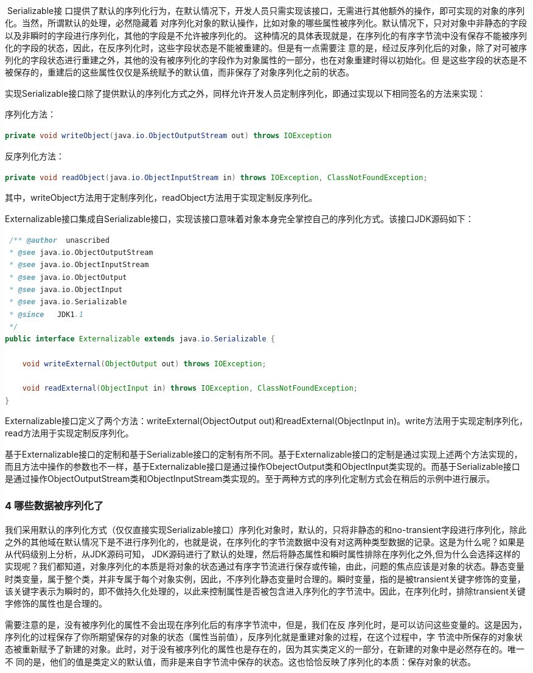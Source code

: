​	Serializable接 口提供了默认的序列化行为，在默认情况下，开发人员只需实现该接口，无需进行其他额外的操作，即可实现的对象的序列化。当然，所谓默认的处理，必然隐藏着 对序列化对象的默认操作，比如对象的哪些属性被序列化。默认情况下，只对对象中非静态的字段以及非瞬时的字段进行序列化，其他的字段是不允许被序列化的。 这种情况的具体表现就是，在序列化的有序字节流中没有保存不能被序列化的字段的状态，因此，在反序列化时，这些字段状态是不能被重建的。但是有一点需要注 意的是，经过反序列化后的对象，除了对可被序列化的字段状态进行重建之外，其他的没有被序列化的字段作为对象属性的一部分，也在对象重建时得以初始化。但 是这些字段的状态是不被保存的，重建后的这些属性仅仅是系统赋予的默认值，而非保存了对象序列化之前的状态。 

实现Serializable接口除了提供默认的序列化方式之外，同样允许开发人员定制序列化，即通过实现以下相同签名的方法来实现： 

序列化方法： 

```java
private void writeObject(java.io.ObjectOutputStream out) throws IOException
```

反序列化方法： 

```java
private void readObject(java.io.ObjectInputStream in) throws IOException, ClassNotFoundException;
```

其中，writeObject方法用于定制序列化，readObject方法用于实现定制反序列化。 

Externalizable接口集成自Serializable接口，实现该接口意味着对象本身完全掌控自己的序列化方式。该接口JDK源码如下： 

```java
 /** @author  unascribed
 * @see java.io.ObjectOutputStream
 * @see java.io.ObjectInputStream
 * @see java.io.ObjectOutput
 * @see java.io.ObjectInput
 * @see java.io.Serializable
 * @since   JDK1.1
 */
public interface Externalizable extends java.io.Serializable {
    
    void writeExternal(ObjectOutput out) throws IOException;

    void readExternal(ObjectInput in) throws IOException, ClassNotFoundException;
}
```

Externalizable接口定义了两个方法：writeExternal(ObjectOutput out)和readExternal(ObjectInput in)。write方法用于实现定制序列化，read方法用于实现定制反序列化。 

​	基于Externalizable接口的定制和基于Serializable接口的定制有所不同。基于Externalizable接口的定制是通过实现上述两个方法实现的，而且方法中操作的参数也不一样，基于Externalizable接口是通过操作ObejectOutput类和ObjectInput类实现的。而基于Serializable接口是通过操作ObjectOutputStream类和ObjectInputStream类实现的。至于两种方式的序列化定制方式会在稍后的示例中进行展示。 

### 4 哪些数据被序列化了

​	我们采用默认的序列化方式（仅仅直接实现Serializable接口）序列化对象时，默认的，只将非静态的和no-transient字段进行序列化，除此之外的其他域在默认情况下是不进行序列化的，也就是说，在序列化的字节流数据中没有对这两种类型数据的记录。这是为什么呢？如果是从代码级别上分析，从JDK源码可知， JDK源码进行了默认的处理，然后将静态属性和瞬时属性排除在序列化之外,但为什么会选择这样的实现呢？我们都知道，对象序列化的本质是将对象的状态通过有序字节流进行保存或传输，由此，问题的焦点应该是对象的状态。静态变量时类变量，属于整个类，并非专属于每个对象实例，因此，不序列化静态变量时合理的。瞬时变量，指的是被transient关键字修饰的变量，该关键字表示为瞬时的，即不做持久化处理的，以此来控制属性是否被包含进入序列化的字节流中。因此，在序列化时，排除transient关键字修饰的属性也是合理的。 

​	需要注意的是，没有被序列化的属性不会出现在序列化后的有序字节流中，但是，我们在反 序列化时，是可以访问这些变量的。这是因为，序列化的过程保存了你所期望保存的对象的状态（属性当前值），反序列化就是重建对象的过程，在这个过程中，字 节流中所保存的对象状态被重新赋予了新建的对象。此时，对于没有被序列化的属性也是存在的，因为其实类定义的一部分，在新建的对象中是必然存在的。唯一不 同的是，他们的值是类定义的默认值，而非是来自字节流中保存的状态。这也恰恰反映了序列化的本质：保存对象的状态。 
